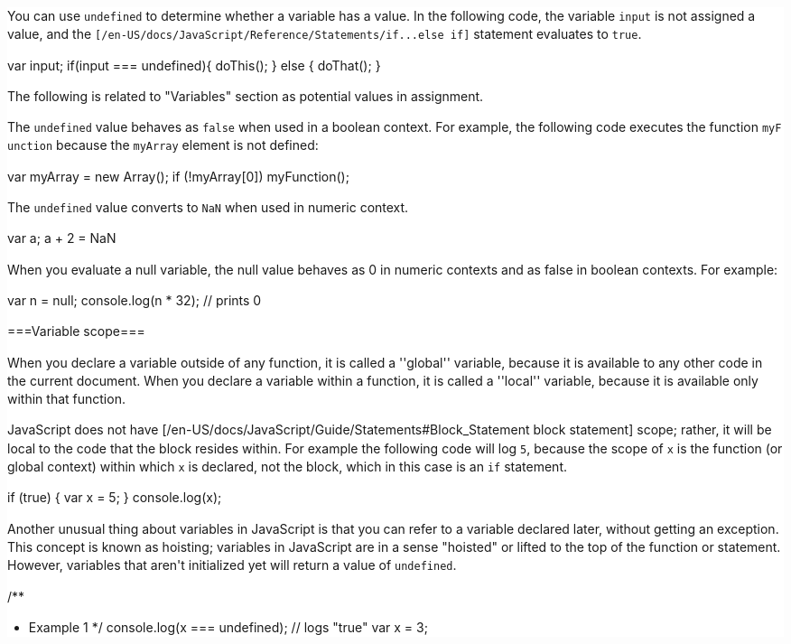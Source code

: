 You can use <code>undefined</code> to determine whether a variable has a value. In the following code, the variable <code>input</code> is not assigned a value, and the <code>[/en-US/docs/JavaScript/Reference/Statements/if...else if]</code> statement evaluates to <code>true</code>.
 
 var input;
 if(input === undefined){
   doThis();
 } else {
   doThat();
 }

<span class="comment">The following is related to "Variables" section as potential values in assignment.</span>

The <code>undefined</code> value behaves as <code>false</code> when used in a boolean context. For example, the following code executes the function <code>myFunction</code> because the <code>myArray</code> element is not defined:
 
 var myArray = new Array();
 if (!myArray[0]) myFunction(); 

The <code>undefined</code> value converts to <code>NaN</code> when used in numeric context.
 
 var a;
 a + 2 = NaN

When you evaluate a null variable, the null value behaves as 0 in numeric contexts and as false in boolean contexts. For example:
 
 var n = null;
 console.log(n * 32); // prints 0

===Variable scope===

When you declare a variable outside of any function, it is called a ''global'' variable, because it is available to any other code in the current document. When you declare a variable within a function, it is called a ''local'' variable, because it is available only within that function.

JavaScript does not have [/en-US/docs/JavaScript/Guide/Statements#Block_Statement block statement] scope; rather, it will be local to the code that the block resides within. For example the following code will log <code>5</code>, because the scope of <code>x</code> is the function (or global context) within which <code>x</code> is declared, not the block, which in this case is an <code>if</code> statement.
 
 if (true) {
   var x = 5;
 }
 console.log(x);

Another unusual thing about variables in JavaScript is that you can refer to a variable declared later, without getting an exception. This concept is known as hoisting; variables in JavaScript are in a sense "hoisted" or lifted to the top of the function or statement. However, variables that aren't initialized yet will return a value of <code>undefined</code>.
 
 /**
  * Example 1
  */
 console.log(x === undefined); // logs "true"
 var x = 3;
 